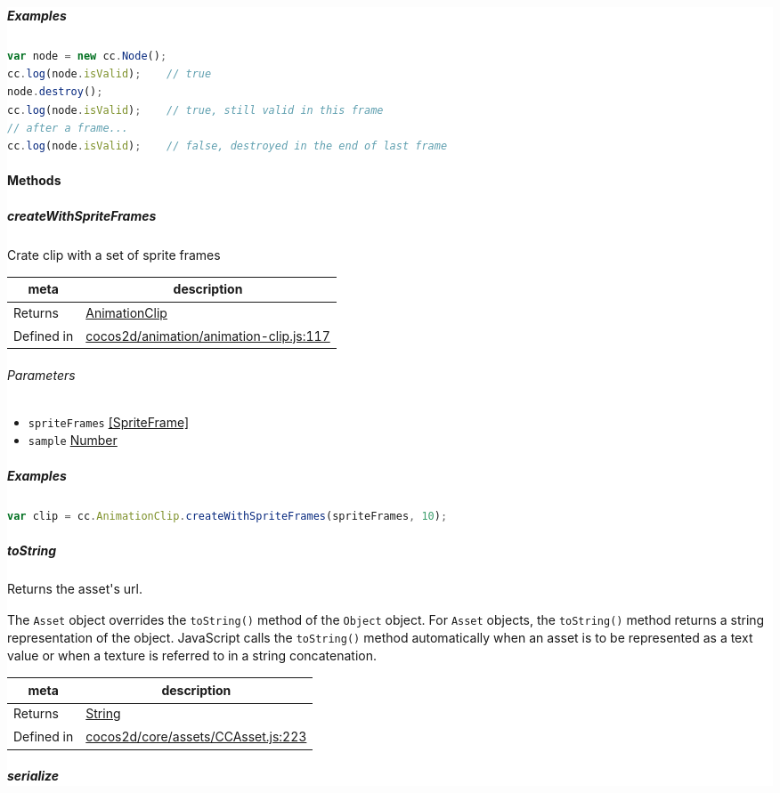 ##### Examples

```js
var node = new cc.Node();
cc.log(node.isValid);    // true
node.destroy();
cc.log(node.isValid);    // true, still valid in this frame
// after a frame...
cc.log(node.isValid);    // false, destroyed in the end of last frame
```






#### Methods


##### createWithSpriteFrames

Crate clip with a set of sprite frames

| meta | description |
|------|-------------|
| Returns | <a href="../classes/AnimationClip.html" class="crosslink">AnimationClip</a> 
| Defined in | [cocos2d/animation/animation-clip.js:117](https://github.com/cocos-creator/engine/blob/f495398f4307775f0f733162e3d128d81e063063/cocos2d/animation/animation-clip.js#L117) |

###### Parameters
- `spriteFrames` <a href="../classes/SpriteFrame.html" class="crosslink">[SpriteFrame]</a> 
- `sample` <a href="https://developer.mozilla.org/en/JavaScript/Reference/Global_Objects/Number" class="crosslink external" target="_blank">Number</a> 

##### Examples

```js
var clip = cc.AnimationClip.createWithSpriteFrames(spriteFrames, 10);
```

##### toString

Returns the asset's url.

The `Asset` object overrides the `toString()` method of the `Object` object.
For `Asset` objects, the `toString()` method returns a string representation of the object.
JavaScript calls the `toString()` method automatically when an asset is to be represented as a text value or when a texture is referred to in a string concatenation.

| meta | description |
|------|-------------|
| Returns | <a href="https://developer.mozilla.org/en/JavaScript/Reference/Global_Objects/String" class="crosslink external" target="_blank">String</a> 
| Defined in | [cocos2d/core/assets/CCAsset.js:223](https://github.com/cocos-creator/engine/blob/f495398f4307775f0f733162e3d128d81e063063/cocos2d/core/assets/CCAsset.js#L223) |



##### serialize
